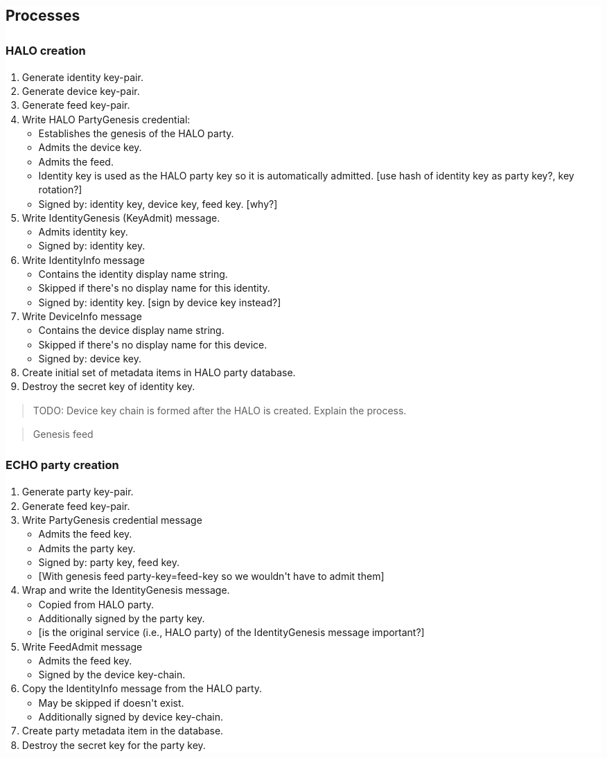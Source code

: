 ## Processes

### HALO creation

1. Generate identity key-pair.
1. Generate device key-pair.
1. Generate feed key-pair.
1. Write HALO PartyGenesis credential:
    - Establishes the genesis of the HALO party.
    - Admits the device key.
    - Admits the feed.
    - Identity key is used as the HALO party key so it is automatically admitted. [use hash of identity key as party key?, key rotation?]
    - Signed by: identity key, device key, feed key. [why?]
1. Write IdentityGenesis (KeyAdmit) message.
    - Admits identity key.
    - Signed by: identity key.
1. Write IdentityInfo message
    - Contains the identity display name string.
    - Skipped if there's no display name for this identity.
    - Signed by: identity key. [sign by device key instead?]
1. Write DeviceInfo message
    - Contains the device display name string.
    - Skipped if there's no display name for this device.
    - Signed by: device key.
1. Create initial set of metadata items in HALO party database.
1. Destroy the secret key of identity key.

> TODO: Device key chain is formed after the HALO is created. Explain the process.

> Genesis feed

### ECHO party creation

1. Generate party key-pair.
1. Generate feed key-pair.
1. Write PartyGenesis credential message
    - Admits the feed key.
    - Admits the party key.
    - Signed by: party key, feed key.
    - [With genesis feed party-key=feed-key so we wouldn't have to admit them]
1. Wrap and write the IdentityGenesis message.
    - Copied from HALO party.
    - Additionally signed by the party key.
    - [is the original service (i.e., HALO party) of the IdentityGenesis message important?]
1. Write FeedAdmit message
    - Admits the feed key.
    - Signed by the device key-chain.
1. Copy the IdentityInfo message from the HALO party.
    - May be skipped if doesn't exist.
    - Additionally signed by device key-chain.
1. Create party metadata item in the database.
1. Destroy the secret key for the party key.
